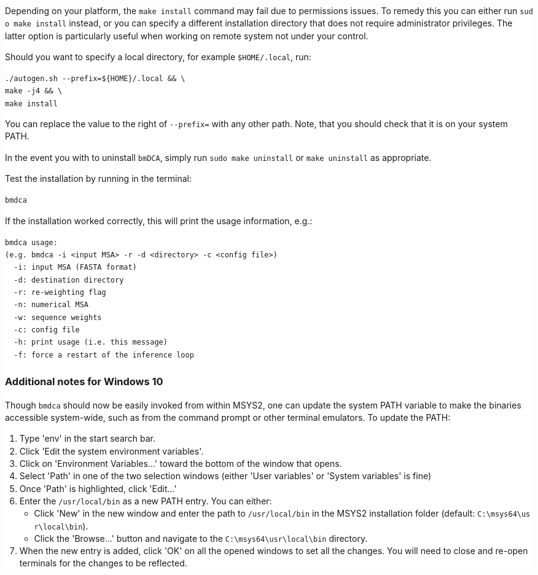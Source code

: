 Depending on your platform, the `make install` command may fail due to
permissions issues. To remedy this you can either run `sudo make install`
instead, or you can specify a different installation directory that does not
require administrator privileges. The latter option is particularly useful when
working on remote system not under your control.

Should you want to specify a local directory, for example `$HOME/.local`, run:
```
./autogen.sh --prefix=${HOME}/.local && \
make -j4 && \
make install
```

You can replace the value to the right of `--prefix=` with any other path.
Note, that you should check that it is on your system PATH.

In the event you with to uninstall `bmDCA`, simply run `sudo make uninstall`
or `make uninstall` as appropriate.

Test the installation by running in the terminal:
```
bmdca
```

If the installation worked correctly, this will print the usage information,
e.g.:
```
bmdca usage:
(e.g. bmdca -i <input MSA> -r -d <directory> -c <config file>)
  -i: input MSA (FASTA format)
  -d: destination directory
  -r: re-weighting flag
  -n: numerical MSA
  -w: sequence weights
  -c: config file
  -h: print usage (i.e. this message)
  -f: force a restart of the inference loop
```

### Additional notes for Windows 10

Though `bmdca` should now be easily invoked from within MSYS2, one can update
the system PATH variable to make the binaries accessible system-wide, such as
from the command prompt or other terminal emulators. To update the PATH:

1. Type 'env' in the start search bar.
2. Click 'Edit the system environment variables'.
3. Click on 'Environment Variables...' toward the bottom of the window that
   opens.
4. Select 'Path' in one of the two selection windows (either 'User variables'
   or 'System variables' is fine)
5. Once 'Path' is highlighted, click 'Edit...'
6. Enter the `/usr/local/bin` as a new PATH entry. You can either:
   - Click 'New' in the new window and enter the path to `/usr/local/bin` in
     the MSYS2 installation folder (default: `C:\msys64\usr\local\bin`).
   - Click the 'Browse...' button and navigate to the `C:\msys64\usr\local\bin`
     directory.
7. When the new entry is added, click 'OK' on all the opened windows to set all
   the changes. You will need to close and re-open terminals for the changes to
   be reflected.
